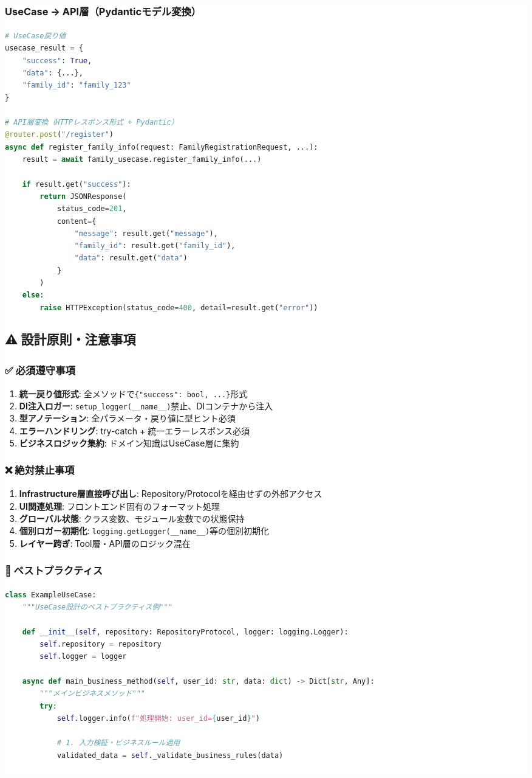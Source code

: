 ### UseCase → API層（Pydanticモデル変換）

```python
# UseCase戻り値
usecase_result = {
    "success": True,
    "data": {...},
    "family_id": "family_123"
}

# API層変換（HTTPレスポンス形式 + Pydantic）
@router.post("/register")
async def register_family_info(request: FamilyRegistrationRequest, ...):
    result = await family_usecase.register_family_info(...)
    
    if result.get("success"):
        return JSONResponse(
            status_code=201,
            content={
                "message": result.get("message"),
                "family_id": result.get("family_id"),
                "data": result.get("data")
            }
        )
    else:
        raise HTTPException(status_code=400, detail=result.get("error"))
```

## ⚠️ 設計原則・注意事項

### ✅ 必須遵守事項

1. **統一戻り値形式**: 全メソッドで`{"success": bool, ...}`形式
2. **DI注入ロガー**: `setup_logger(__name__)`禁止、DIコンテナから注入
3. **型アノテーション**: 全パラメータ・戻り値に型ヒント必須
4. **エラーハンドリング**: try-catch + 統一エラーレスポンス必須
5. **ビジネスロジック集約**: ドメイン知識はUseCase層に集約

### ❌ 絶対禁止事項

1. **Infrastructure層直接呼び出し**: Repository/Protocolを経由せずの外部アクセス
2. **UI関連処理**: フロントエンド固有のフォーマット処理
3. **グローバル状態**: クラス変数、モジュール変数での状態保持
4. **個別ロガー初期化**: `logging.getLogger(__name__)`等の個別初期化
5. **レイヤー跨ぎ**: Tool層・API層のロジック混在

### 🎯 ベストプラクティス

```python
class ExampleUseCase:
    """UseCase設計のベストプラクティス例"""
    
    def __init__(self, repository: RepositoryProtocol, logger: logging.Logger):
        self.repository = repository
        self.logger = logger
    
    async def main_business_method(self, user_id: str, data: dict) -> Dict[str, Any]:
        """メインビジネスメソッド"""
        try:
            self.logger.info(f"処理開始: user_id={user_id}")
            
            # 1. 入力検証・ビジネスルール適用
            validated_data = self._validate_business_rules(data)
            
```